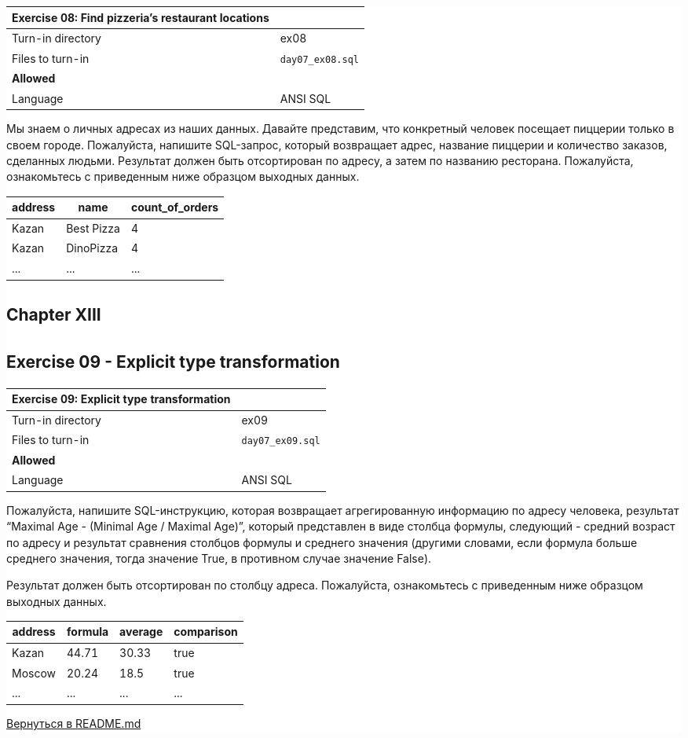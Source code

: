
| Exercise 08: Find pizzeria’s restaurant locations|                                                                                                                          |
|---------------------------------------|--------------------------------------------------------------------------------------------------------------------------|
| Turn-in directory                     | ex08                                                                                                                     |
| Files to turn-in                      | `day07_ex08.sql`                                                                                 |
| **Allowed**                               |                                                                                                                          |
| Language                        | ANSI SQL                                                                                              |

Мы знаем о личных адресах из наших данных. Давайте представим, что конкретный человек посещает пиццерии только в своем городе. Пожалуйста, напишите SQL-запрос, который возвращает адрес, название пиццерии и количество заказов, сделанных людьми. Результат должен быть отсортирован по адресу, а затем по названию ресторана. Пожалуйста, ознакомьтесь с приведенным ниже образцом выходных данных.

| address | name |count_of_orders |
| ------ | ------ |------ |
| Kazan | Best Pizza |4 |
| Kazan | DinoPizza |4 |
| ... | ... | ... | 


## Chapter XIII
## Exercise 09 - Explicit type transformation


| Exercise 09: Explicit type transformation|                                                                                                                          |
|---------------------------------------|--------------------------------------------------------------------------------------------------------------------------|
| Turn-in directory                     | ex09                                                                                                                     |
| Files to turn-in                      | `day07_ex09.sql`                                                                                 |
| **Allowed**                               |                                                                                                                          |
| Language                        | ANSI SQL                                                                                              |

Пожалуйста, напишите SQL-инструкцию, которая возвращает агрегированную информацию по адресу человека, результат “Maximal Age - (Minimal Age  / Maximal Age)”, который представлен в виде столбца формулы, следующий - средний возраст по адресу и результат сравнения столбцов формулы и среднего значения (другими словами, если формула больше среднего значения, тогда значение True, в противном случае значение False).

Результат должен быть отсортирован по столбцу адреса. Пожалуйста, ознакомьтесь с приведенным ниже образцом выходных данных.

| address | formula |average | comparison |
| ------ | ------ |------ |------ |
| Kazan | 44.71 |30.33 | true |
| Moscow | 20.24 | 18.5 | true |
| ... | ... | ... | ... |

[Вернуться в README.md](../README.md)
